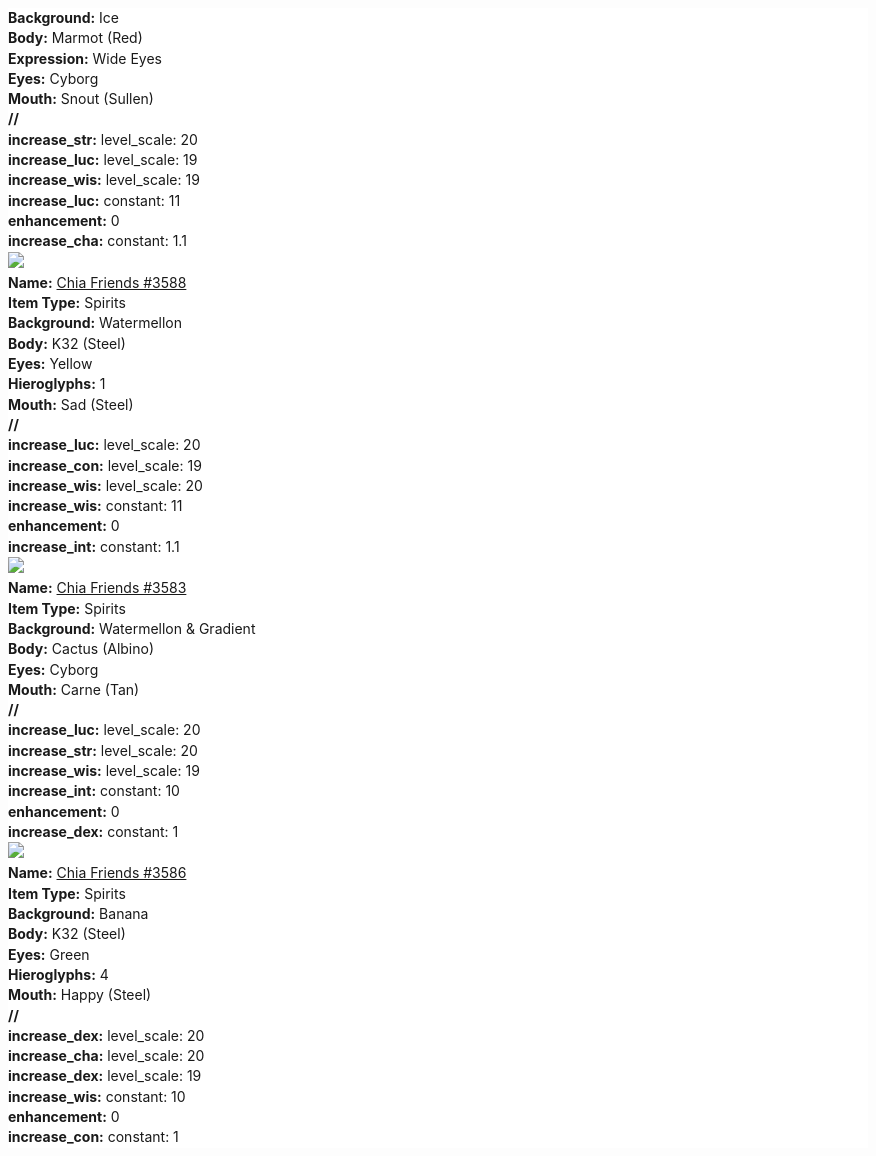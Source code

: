 <div><strong>Background:</strong> Ice</div>
<div><strong>Body:</strong> Marmot (Red)</div>
<div><strong>Expression:</strong> Wide Eyes</div>
<div><strong>Eyes:</strong> Cyborg</div>
<div><strong>Mouth:</strong> Snout (Sullen)</div>
<div><strong>//</strong></div><div><strong>increase_str:</strong> level_scale: 20</div>
<div><strong>increase_luc:</strong> level_scale: 19</div>
<div><strong>increase_wis:</strong> level_scale: 19</div>
<div><strong>increase_luc:</strong> constant: 11</div>
<div><strong>enhancement:</strong> 0</div>
<div><strong>increase_cha:</strong> constant: 1.1</div>
</div>
<div class="item_thumbnail">
<a href="https://mintgarden.io/nfts/nft1adly35w3pgfq328k9d5zvl2t5de7sk325mvtvt5vujjr4a7esxxq0309m9"><img loading="lazy" src="https://assets.mainnet.mintgarden.io/thumbnails/84bcd83a2d5a3ce7d400a8338d28336cc6f66b2454ef7bf8587300284d672317.png"></a>
<div><strong>Name:</strong> <a href="https://mintgarden.io/nfts/nft1adly35w3pgfq328k9d5zvl2t5de7sk325mvtvt5vujjr4a7esxxq0309m9">Chia Friends #3588</a></div>
<div><strong>Item Type:</strong> Spirits</div>
<div><strong>Background:</strong> Watermellon</div>
<div><strong>Body:</strong> K32 (Steel)</div>
<div><strong>Eyes:</strong> Yellow</div>
<div><strong>Hieroglyphs:</strong> 1</div>
<div><strong>Mouth:</strong> Sad (Steel)</div>
<div><strong>//</strong></div><div><strong>increase_luc:</strong> level_scale: 20</div>
<div><strong>increase_con:</strong> level_scale: 19</div>
<div><strong>increase_wis:</strong> level_scale: 20</div>
<div><strong>increase_wis:</strong> constant: 11</div>
<div><strong>enhancement:</strong> 0</div>
<div><strong>increase_int:</strong> constant: 1.1</div>
</div>
<div class="item_thumbnail">
<a href="https://mintgarden.io/nfts/nft1h4vquj7m5cy5dj8fg3u4vakdy52pjzzvwhefvq4g75sn5cx3e7xq77gt7y"><img loading="lazy" src="https://assets.mainnet.mintgarden.io/thumbnails/732cadae805b3dbf26671f3e6c127c54b91173b183fd00952adbf7b09a7345fc.png"></a>
<div><strong>Name:</strong> <a href="https://mintgarden.io/nfts/nft1h4vquj7m5cy5dj8fg3u4vakdy52pjzzvwhefvq4g75sn5cx3e7xq77gt7y">Chia Friends #3583</a></div>
<div><strong>Item Type:</strong> Spirits</div>
<div><strong>Background:</strong> Watermellon & Gradient</div>
<div><strong>Body:</strong> Cactus (Albino)</div>
<div><strong>Eyes:</strong> Cyborg</div>
<div><strong>Mouth:</strong> Carne (Tan)</div>
<div><strong>//</strong></div><div><strong>increase_luc:</strong> level_scale: 20</div>
<div><strong>increase_str:</strong> level_scale: 20</div>
<div><strong>increase_wis:</strong> level_scale: 19</div>
<div><strong>increase_int:</strong> constant: 10</div>
<div><strong>enhancement:</strong> 0</div>
<div><strong>increase_dex:</strong> constant: 1</div>
</div>
<div class="item_thumbnail">
<a href="https://mintgarden.io/nfts/nft1k3vugx454kfej5c509025x2x88u8zgn7mmdtc7t2y5uqm7rxpq5syqxuj7"><img loading="lazy" src="https://assets.mainnet.mintgarden.io/thumbnails/77aad8d324ca12cbe8805f97a3ec7b25ff2625384898e8d572024761158f1295.png"></a>
<div><strong>Name:</strong> <a href="https://mintgarden.io/nfts/nft1k3vugx454kfej5c509025x2x88u8zgn7mmdtc7t2y5uqm7rxpq5syqxuj7">Chia Friends #3586</a></div>
<div><strong>Item Type:</strong> Spirits</div>
<div><strong>Background:</strong> Banana</div>
<div><strong>Body:</strong> K32 (Steel)</div>
<div><strong>Eyes:</strong> Green</div>
<div><strong>Hieroglyphs:</strong> 4</div>
<div><strong>Mouth:</strong> Happy (Steel)</div>
<div><strong>//</strong></div><div><strong>increase_dex:</strong> level_scale: 20</div>
<div><strong>increase_cha:</strong> level_scale: 20</div>
<div><strong>increase_dex:</strong> level_scale: 19</div>
<div><strong>increase_wis:</strong> constant: 10</div>
<div><strong>enhancement:</strong> 0</div>
<div><strong>increase_con:</strong> constant: 1</div>
</div>